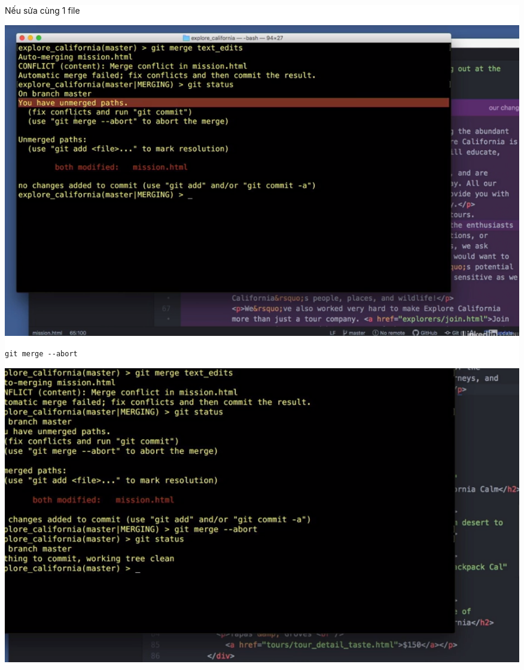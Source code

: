 Nếu sửa cùng 1 file 

![image-20200627120030648](git-branch-merge.assets/image-20200627120030648.png)  

```shell
git merge --abort
```



![image-20200627120809658](git-branch-merge.assets/image-20200627120809658.png)
